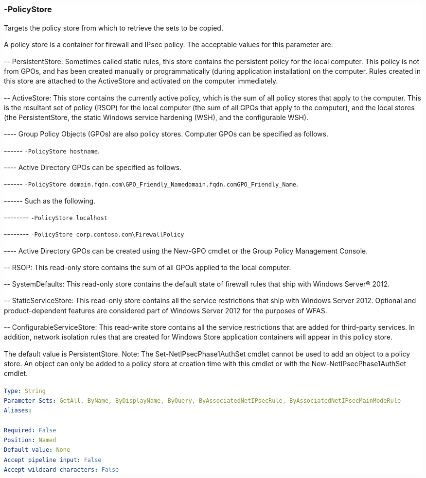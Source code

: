### -PolicyStore
Targets the policy store from which to retrieve the sets to be copied. 
                         
A policy store is a container for firewall and IPsec policy. 
The acceptable values for this parameter are:
                         
 -- PersistentStore: Sometimes called static rules, this store contains the persistent policy for the local computer.
This policy is not from GPOs, and has been created manually or programmatically (during application installation) on the computer.
Rules created in this store are attached to the ActiveStore and activated on the computer immediately. 
                         
 -- ActiveStore: This store contains the currently active policy, which is the sum of all policy stores that apply to the computer.
This is the resultant set of policy (RSOP) for the local computer (the sum of all GPOs that apply to the computer), and the local stores (the PersistentStore, the static Windows service hardening (WSH), and the configurable WSH). 
                         
 ---- Group Policy Objects (GPOs) are also policy stores.
Computer GPOs can be specified as follows. 
                         
 ------ `-PolicyStore hostname`. 
                         
 ---- Active Directory GPOs can be specified as follows. 
                         
 ------ `-PolicyStore domain.fqdn.com\GPO_Friendly_Namedomain.fqdn.comGPO_Friendly_Name`. 
                         
 ------ Such as the following. 
                         
 -------- `-PolicyStore localhost`
                         
 -------- `-PolicyStore corp.contoso.com\FirewallPolicy`
                         
 ---- Active Directory GPOs can be created using the New-GPO cmdlet or the Group Policy Management Console. 
                         
 -- RSOP: This read-only store contains the sum of all GPOs applied to the local computer. 
                         
 -- SystemDefaults: This read-only store contains the default state of firewall rules that ship with Windows Server® 2012. 
                         
 -- StaticServiceStore: This read-only store contains all the service restrictions that ship with Windows Server 2012.
Optional and product-dependent features are considered part of Windows Server 2012 for the purposes of WFAS. 
                         
 -- ConfigurableServiceStore: This read-write store contains all the service restrictions that are added for third-party services.
In addition, network isolation rules that are created for Windows Store application containers will appear in this policy store. 
                         
The default value is PersistentStore. 
Note: The Set-NetIPsecPhase1AuthSet cmdlet cannot be used to add an object to a policy store.
An object can only be added to a policy store at creation time with this cmdlet or with the New-NetIPsecPhase1AuthSet cmdlet.

```yaml
Type: String
Parameter Sets: GetAll, ByName, ByDisplayName, ByQuery, ByAssociatedNetIPsecRule, ByAssociatedNetIPsecMainModeRule
Aliases: 

Required: False
Position: Named
Default value: None
Accept pipeline input: False
Accept wildcard characters: False
```

